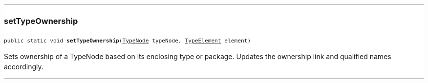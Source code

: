 
---

### setTypeOwnership

<span style="font-family: monospace; font-size: 80%;">public static void __setTypeOwnership__([TypeNode](../model/TypeNode.md) typeNode, [TypeElement](https://docs.oracle.com/en/java/javase/24/docs/api/java.compiler/javax/lang/model/element/TypeElement.html) element)</span>

Sets ownership of a TypeNode based on its enclosing type or package.
Updates the ownership link and qualified names accordingly.


---

